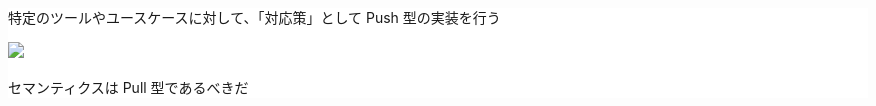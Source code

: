 特定のツールやユースケースに対して、「対応策」として Push 型の実装を行う


















<img src=”jxck.png”>
























セマンティクスは Pull 型であるべきだ
#
